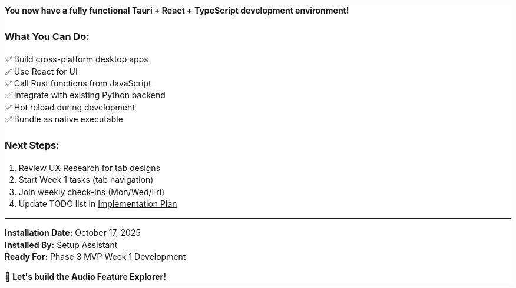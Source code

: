 **You now have a fully functional Tauri + React + TypeScript development environment!**

### What You Can Do:
✅ Build cross-platform desktop apps  
✅ Use React for UI  
✅ Call Rust functions from JavaScript  
✅ Integrate with existing Python backend  
✅ Hot reload during development  
✅ Bundle as native executable  

### Next Steps:
1. Review [UX Research](../../docs/Phase3-MVP/UX_RESEARCH.md) for tab designs
2. Start Week 1 tasks (tab navigation)
3. Join weekly check-ins (Mon/Wed/Fri)
4. Update TODO list in [Implementation Plan](../../docs/Phase3-MVP/IMPLEMENTATION_PLAN.md)

---

**Installation Date:** October 17, 2025  
**Installed By:** Setup Assistant  
**Ready For:** Phase 3 MVP Week 1 Development  

🚀 **Let's build the Audio Feature Explorer!**

